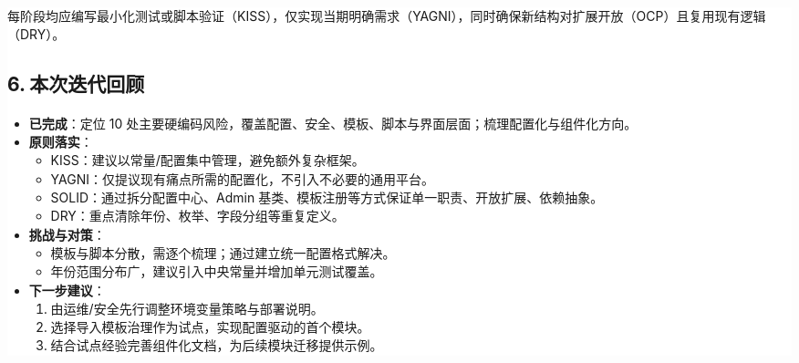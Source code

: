 每阶段均应编写最小化测试或脚本验证（KISS），仅实现当期明确需求（YAGNI），同时确保新结构对扩展开放（OCP）且复用现有逻辑（DRY）。

## 6. 本次迭代回顾
- **已完成**：定位 10 处主要硬编码风险，覆盖配置、安全、模板、脚本与界面层面；梳理配置化与组件化方向。
- **原则落实**：
  - KISS：建议以常量/配置集中管理，避免额外复杂框架。
  - YAGNI：仅提议现有痛点所需的配置化，不引入不必要的通用平台。
  - SOLID：通过拆分配置中心、Admin 基类、模板注册等方式保证单一职责、开放扩展、依赖抽象。
  - DRY：重点清除年份、枚举、字段分组等重复定义。
- **挑战与对策**：
  - 模板与脚本分散，需逐个梳理；通过建立统一配置格式解决。
  - 年份范围分布广，建议引入中央常量并增加单元测试覆盖。
- **下一步建议**：
  1. 由运维/安全先行调整环境变量策略与部署说明。
  2. 选择导入模板治理作为试点，实现配置驱动的首个模块。
  3. 结合试点经验完善组件化文档，为后续模块迁移提供示例。
